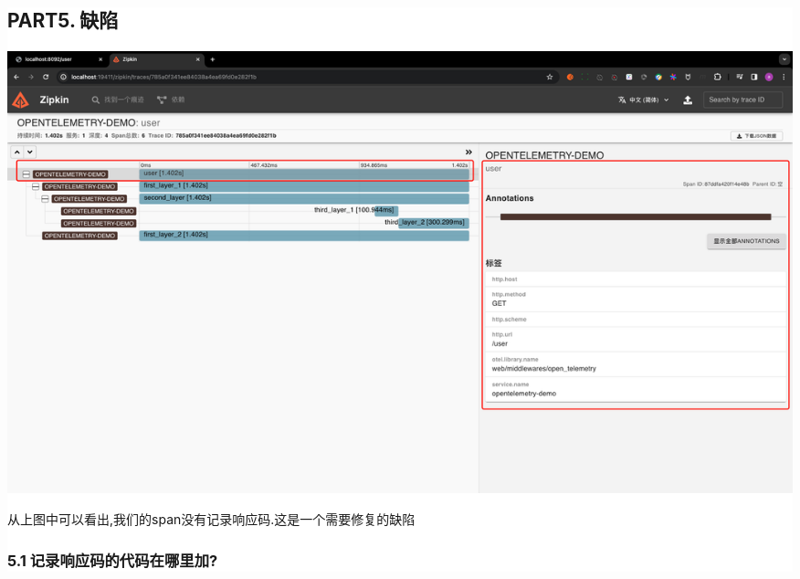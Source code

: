 ## PART5. 缺陷

![缺陷-span的标签中没有响应码](../img/15.Middleware-OpenTelemetry测试/缺陷-span的标签中没有响应码.png)

从上图中可以看出,我们的span没有记录响应码.这是一个需要修复的缺陷

### 5.1 记录响应码的代码在哪里加?

